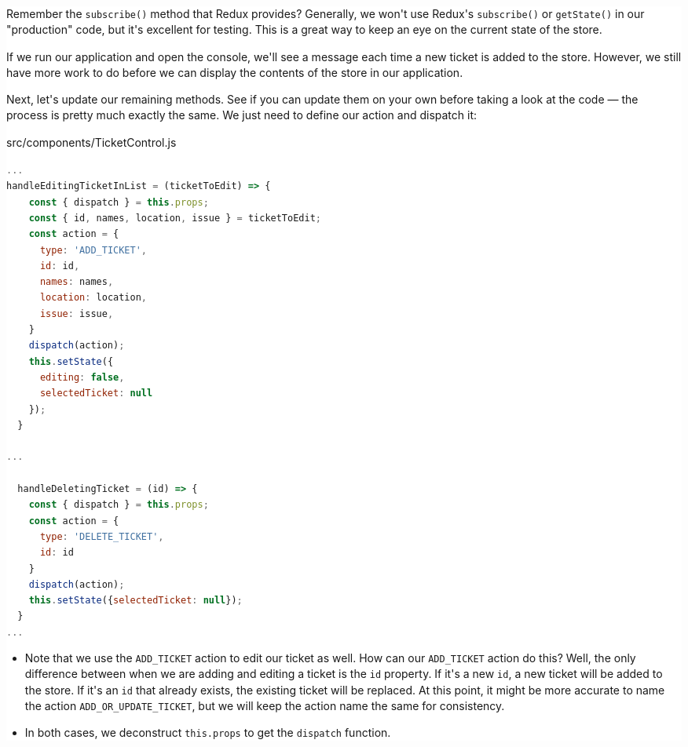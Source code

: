 Remember the `subscribe()` method that Redux provides? Generally, we won't use Redux's `subscribe()` or `getState()` in our "production" code, but it's excellent for testing. This is a great way to keep an eye on the current state of the store.

If we run our application and open the console, we'll see a message each time a new ticket is added to the store. However, we still have more work to do before we can display the contents of the store in our application.

Next, let's update our remaining methods. See if you can update them on your own before taking a look at the code — the process is pretty much exactly the same. We just need to define our action and dispatch it:

<div class="filename">src/components/TicketControl.js</div>

```js
...
handleEditingTicketInList = (ticketToEdit) => {
    const { dispatch } = this.props;
    const { id, names, location, issue } = ticketToEdit;
    const action = {
      type: 'ADD_TICKET',
      id: id,
      names: names,
      location: location,
      issue: issue,
    }
    dispatch(action);
    this.setState({
      editing: false,
      selectedTicket: null
    });
  }

...

  handleDeletingTicket = (id) => {
    const { dispatch } = this.props;
    const action = {
      type: 'DELETE_TICKET',
      id: id
    }
    dispatch(action);
    this.setState({selectedTicket: null});
  }
...
```
* Note that we use the `ADD_TICKET` action to edit our ticket as well. How can our `ADD_TICKET` action do this? Well, the only difference between when we are adding and editing a ticket is the `id` property. If it's a new `id`, a new ticket will be added to the store. If it's an `id` that already exists, the existing ticket will be replaced. At this point, it might be more accurate to name the action `ADD_OR_UPDATE_TICKET`, but we will keep the action name the same for consistency.

* In both cases, we deconstruct `this.props` to get the `dispatch` function.
